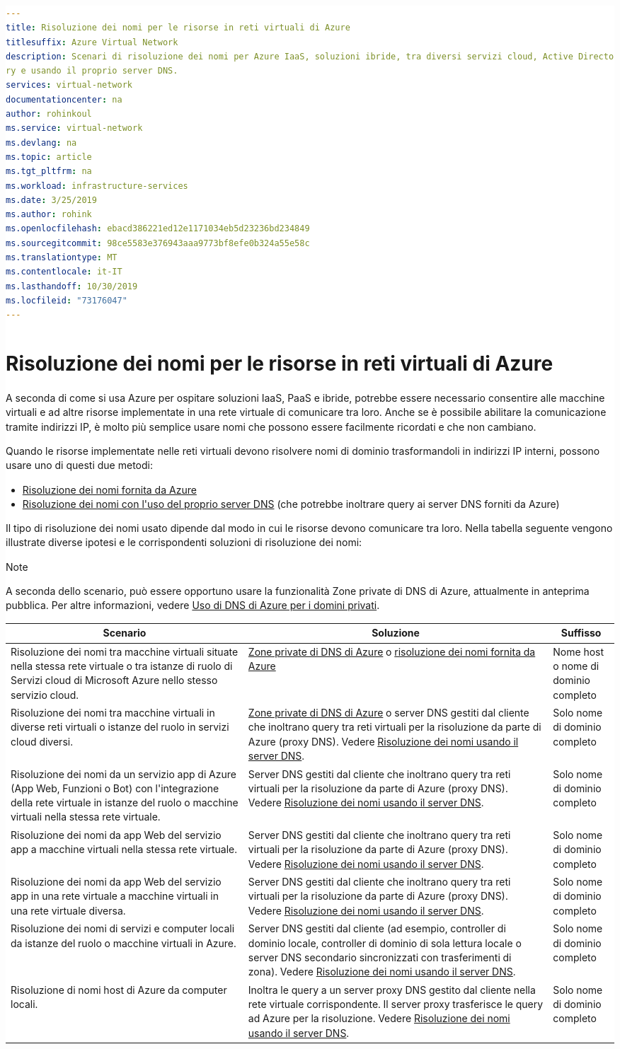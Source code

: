 ```yaml
---
title: Risoluzione dei nomi per le risorse in reti virtuali di Azure
titlesuffix: Azure Virtual Network
description: Scenari di risoluzione dei nomi per Azure IaaS, soluzioni ibride, tra diversi servizi cloud, Active Directory e usando il proprio server DNS.
services: virtual-network
documentationcenter: na
author: rohinkoul
ms.service: virtual-network
ms.devlang: na
ms.topic: article
ms.tgt_pltfrm: na
ms.workload: infrastructure-services
ms.date: 3/25/2019
ms.author: rohink
ms.openlocfilehash: ebacd386221ed12e1171034eb5d23236bd234849
ms.sourcegitcommit: 98ce5583e376943aaa9773bf8efe0b324a55e58c
ms.translationtype: MT
ms.contentlocale: it-IT
ms.lasthandoff: 10/30/2019
ms.locfileid: "73176047"
---
```

# <a name="name-resolution-for-resources-in-azure-virtual-networks"></a>Risoluzione dei nomi per le risorse in reti virtuali di Azure

A seconda di come si usa Azure per ospitare soluzioni IaaS, PaaS e ibride, potrebbe essere necessario consentire alle macchine virtuali e ad altre risorse implementate in una rete virtuale di comunicare tra loro. Anche se è possibile abilitare la comunicazione tramite indirizzi IP, è molto più semplice usare nomi che possono essere facilmente ricordati e che non cambiano. 

Quando le risorse implementate nelle reti virtuali devono risolvere nomi di dominio trasformandoli in indirizzi IP interni, possono usare uno di questi due metodi:

* [Risoluzione dei nomi fornita da Azure](#azure-provided-name-resolution)
* [Risoluzione dei nomi con l'uso del proprio server DNS](#name-resolution-that-uses-your-own-dns-server) (che potrebbe inoltrare query ai server DNS forniti da Azure)

Il tipo di risoluzione dei nomi usato dipende dal modo in cui le risorse devono comunicare tra loro. Nella tabella seguente vengono illustrate diverse ipotesi e le corrispondenti soluzioni di risoluzione dei nomi:

> [!NOTE]
> A seconda dello scenario, può essere opportuno usare la funzionalità Zone private di DNS di Azure, attualmente in anteprima pubblica. Per altre informazioni, vedere [Uso di DNS di Azure per i domini privati](../dns/private-dns-overview.md).
>

| **Scenario** | **Soluzione** | **Suffisso** |
| --- | --- | --- |
| Risoluzione dei nomi tra macchine virtuali situate nella stessa rete virtuale o tra istanze di ruolo di Servizi cloud di Microsoft Azure nello stesso servizio cloud. | [Zone private di DNS di Azure](../dns/private-dns-overview.md) o [risoluzione dei nomi fornita da Azure](#azure-provided-name-resolution) |Nome host o nome di dominio completo |
| Risoluzione dei nomi tra macchine virtuali in diverse reti virtuali o istanze del ruolo in servizi cloud diversi. |[Zone private di DNS di Azure](../dns/private-dns-overview.md) o server DNS gestiti dal cliente che inoltrano query tra reti virtuali per la risoluzione da parte di Azure (proxy DNS). Vedere [Risoluzione dei nomi usando il server DNS](#name-resolution-that-uses-your-own-dns-server). |Solo nome di dominio completo |
| Risoluzione dei nomi da un servizio app di Azure (App Web, Funzioni o Bot) con l'integrazione della rete virtuale in istanze del ruolo o macchine virtuali nella stessa rete virtuale. |Server DNS gestiti dal cliente che inoltrano query tra reti virtuali per la risoluzione da parte di Azure (proxy DNS). Vedere [Risoluzione dei nomi usando il server DNS](#name-resolution-that-uses-your-own-dns-server). |Solo nome di dominio completo |
| Risoluzione dei nomi da app Web del servizio app a macchine virtuali nella stessa rete virtuale. |Server DNS gestiti dal cliente che inoltrano query tra reti virtuali per la risoluzione da parte di Azure (proxy DNS). Vedere [Risoluzione dei nomi usando il server DNS](#name-resolution-that-uses-your-own-dns-server). |Solo nome di dominio completo |
| Risoluzione dei nomi da app Web del servizio app in una rete virtuale a macchine virtuali in una rete virtuale diversa. |Server DNS gestiti dal cliente che inoltrano query tra reti virtuali per la risoluzione da parte di Azure (proxy DNS). Vedere [Risoluzione dei nomi usando il server DNS](#name-resolution-that-uses-your-own-dns-server). |Solo nome di dominio completo |
| Risoluzione dei nomi di servizi e computer locali da istanze del ruolo o macchine virtuali in Azure. |Server DNS gestiti dal cliente (ad esempio, controller di dominio locale, controller di dominio di sola lettura locale o server DNS secondario sincronizzati con trasferimenti di zona). Vedere [Risoluzione dei nomi usando il server DNS](#name-resolution-that-uses-your-own-dns-server). |Solo nome di dominio completo |
| Risoluzione di nomi host di Azure da computer locali. |Inoltra le query a un server proxy DNS gestito dal cliente nella rete virtuale corrispondente. Il server proxy trasferisce le query ad Azure per la risoluzione. Vedere [Risoluzione dei nomi usando il server DNS](#name-resolution-that-uses-your-own-dns-server). |Solo nome di dominio completo |